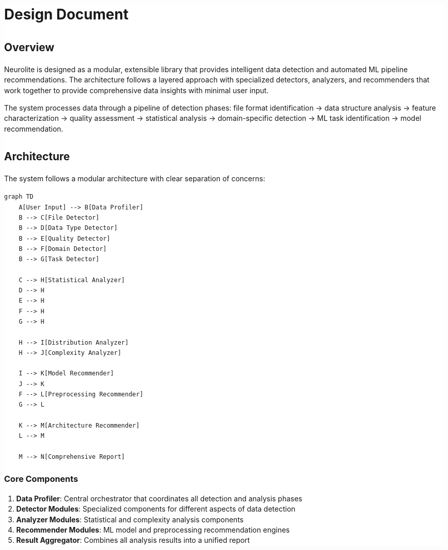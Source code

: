 # Design Document

## Overview

Neurolite is designed as a modular, extensible library that provides intelligent data detection and automated ML pipeline recommendations. The architecture follows a layered approach with specialized detectors, analyzers, and recommenders that work together to provide comprehensive data insights with minimal user input.

The system processes data through a pipeline of detection phases: file format identification → data structure analysis → feature characterization → quality assessment → statistical analysis → domain-specific detection → ML task identification → model recommendation.

## Architecture

The system follows a modular architecture with clear separation of concerns:

```mermaid
graph TD
    A[User Input] --> B[Data Profiler]
    B --> C[File Detector]
    B --> D[Data Type Detector]
    B --> E[Quality Detector]
    B --> F[Domain Detector]
    B --> G[Task Detector]
    
    C --> H[Statistical Analyzer]
    D --> H
    E --> H
    F --> H
    G --> H
    
    H --> I[Distribution Analyzer]
    H --> J[Complexity Analyzer]
    
    I --> K[Model Recommender]
    J --> K
    F --> L[Preprocessing Recommender]
    G --> L
    
    K --> M[Architecture Recommender]
    L --> M
    
    M --> N[Comprehensive Report]
```

### Core Components

1. **Data Profiler**: Central orchestrator that coordinates all detection and analysis phases
2. **Detector Modules**: Specialized components for different aspects of data detection
3. **Analyzer Modules**: Statistical and complexity analysis components
4. **Recommender Modules**: ML model and preprocessing recommendation engines
5. **Result Aggregator**: Combines all analysis results into a unified report
